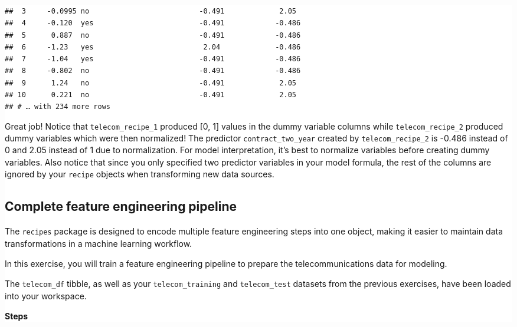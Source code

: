     ##  3     -0.0995 no                          -0.491             2.05 
    ##  4     -0.120  yes                         -0.491            -0.486
    ##  5      0.887  no                          -0.491            -0.486
    ##  6     -1.23   yes                          2.04             -0.486
    ##  7     -1.04   yes                         -0.491            -0.486
    ##  8     -0.802  no                          -0.491            -0.486
    ##  9      1.24   no                          -0.491             2.05 
    ## 10      0.221  no                          -0.491             2.05 
    ## # … with 234 more rows

Great job! Notice that `telecom_recipe_1` produced \[0, 1\] values in
the dummy variable columns while `telecom_recipe_2` produced dummy
variables which were then normalized! The predictor `contract_two_year`
created by `telecom_recipe_2` is -0.486 instead of 0 and 2.05 instead of
1 due to normalization. For model interpretation, it’s best to normalize
variables before creating dummy variables. Also notice that since you
only specified two predictor variables in your model formula, the rest
of the columns are ignored by your `recipe` objects when transforming
new data sources.

## Complete feature engineering pipeline

The `recipes` package is designed to encode multiple feature engineering
steps into one object, making it easier to maintain data transformations
in a machine learning workflow.

In this exercise, you will train a feature engineering pipeline to
prepare the telecommunications data for modeling.

The `telecom_df` tibble, as well as your `telecom_training` and
`telecom_test` datasets from the previous exercises, have been loaded
into your workspace.

**Steps**
